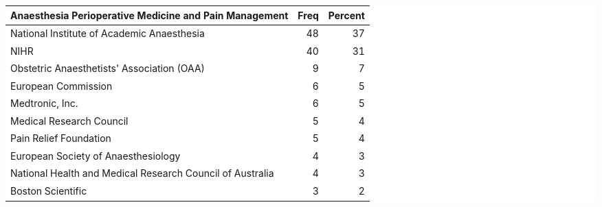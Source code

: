 

<table class="table table-striped" style="width: auto !important; ">
 <thead>
  <tr>
   <th style="text-align:left;"> Anaesthesia Perioperative Medicine and Pain Management </th>
   <th style="text-align:right;"> Freq </th>
   <th style="text-align:right;"> Percent </th>
  </tr>
 </thead>
<tbody>
  <tr>
   <td style="text-align:left;"> National Institute of Academic Anaesthesia </td>
   <td style="text-align:right;"> 48 </td>
   <td style="text-align:right;"> 37 </td>
  </tr>
  <tr>
   <td style="text-align:left;"> NIHR </td>
   <td style="text-align:right;"> 40 </td>
   <td style="text-align:right;"> 31 </td>
  </tr>
  <tr>
   <td style="text-align:left;"> Obstetric Anaesthetists' Association (OAA) </td>
   <td style="text-align:right;"> 9 </td>
   <td style="text-align:right;"> 7 </td>
  </tr>
  <tr>
   <td style="text-align:left;"> European Commission </td>
   <td style="text-align:right;"> 6 </td>
   <td style="text-align:right;"> 5 </td>
  </tr>
  <tr>
   <td style="text-align:left;"> Medtronic, Inc. </td>
   <td style="text-align:right;"> 6 </td>
   <td style="text-align:right;"> 5 </td>
  </tr>
  <tr>
   <td style="text-align:left;"> Medical Research Council </td>
   <td style="text-align:right;"> 5 </td>
   <td style="text-align:right;"> 4 </td>
  </tr>
  <tr>
   <td style="text-align:left;"> Pain Relief Foundation </td>
   <td style="text-align:right;"> 5 </td>
   <td style="text-align:right;"> 4 </td>
  </tr>
  <tr>
   <td style="text-align:left;"> European Society of Anaesthesiology </td>
   <td style="text-align:right;"> 4 </td>
   <td style="text-align:right;"> 3 </td>
  </tr>
  <tr>
   <td style="text-align:left;"> National Health and Medical Research Council of Australia </td>
   <td style="text-align:right;"> 4 </td>
   <td style="text-align:right;"> 3 </td>
  </tr>
  <tr>
   <td style="text-align:left;"> Boston Scientific </td>
   <td style="text-align:right;"> 3 </td>
   <td style="text-align:right;"> 2 </td>
  </tr>
</tbody>
</table>
